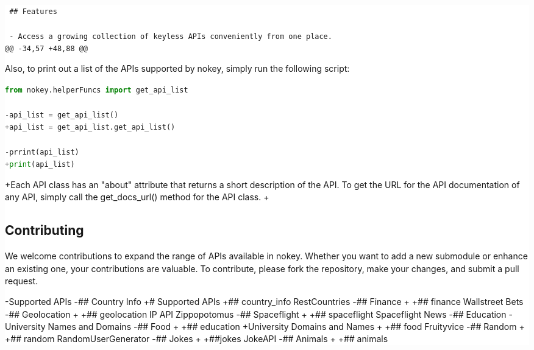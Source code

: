 ```
 ## Features
 
 - Access a growing collection of keyless APIs conveniently from one place.
@@ -34,57 +48,88 @@
 ```
 
 Also, to print out a list of the APIs supported by nokey, simply run the following script:
 
 ```python
 from nokey.helperFuncs import get_api_list
 
-api_list = get_api_list()
+api_list = get_api_list.get_api_list()
 
-prrint(api_list)
+print(api_list)
 ```
 
+Each API class has an "about" attribute that returns a short description of the API. To get the URL for the API documentation of any API, simply call the get_docs_url() method for the API class.
+
 ## Contributing
 We welcome contributions to expand the range of APIs available in nokey. Whether you want to add a new submodule or enhance an existing one, your contributions are valuable. To contribute, please fork the repository, make your changes, and submit a pull request.
 
-Supported APIs
-## Country Info
+# Supported APIs
+## country_info
 RestCountries
-## Finance
+
+## finance
 Wallstreet Bets
-## Geolocation
+
+## geolocation
 IP API
 Zippopotomus
-## Spaceflight
+
+## spaceflight
 Spaceflight News
-## Education
-University Names and Domains
-## Food
+
+## education
+University Domains and Names
+
+## food
 Fruityvice
-## Random
+
+## random
 RandomUserGenerator
-## Jokes
+
+##jokes
 JokeAPI
-## Animals
+
+## animals
